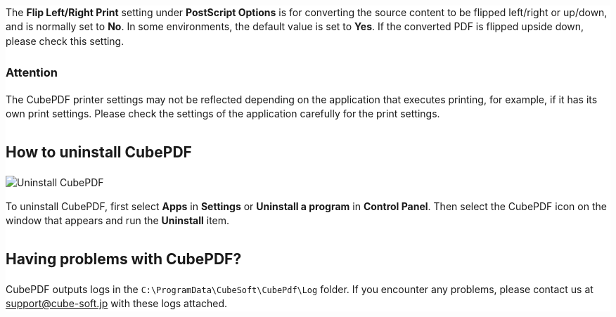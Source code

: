 The **Flip Left/Right Print** setting under **PostScript Options** is for converting the source content to be flipped left/right or up/down, and is normally set to **No**. In some environments, the default value is set to **Yes**. If the converted PDF is flipped upside down, please check this setting.

### Attention

The CubePDF printer settings may not be reflected depending on the application that executes printing, for example, if it has its own print settings. Please check the settings of the application carefully for the print settings.

## How to uninstall CubePDF

![Uninstall CubePDF](https://raw.githubusercontent.com/cube-soft/cube.assets/master/cubepdf/doc/v4/en/uninstall/windows8.png)

To uninstall CubePDF, first select **Apps** in **Settings** or **Uninstall a program** in **Control Panel**. Then select the CubePDF icon on the window that appears and run the **Uninstall** item.

## Having problems with CubePDF?

CubePDF outputs logs in the ```C:\ProgramData\CubeSoft\CubePdf\Log``` folder. If you encounter any problems, please contact us at support@cube-soft.jp with these logs attached.